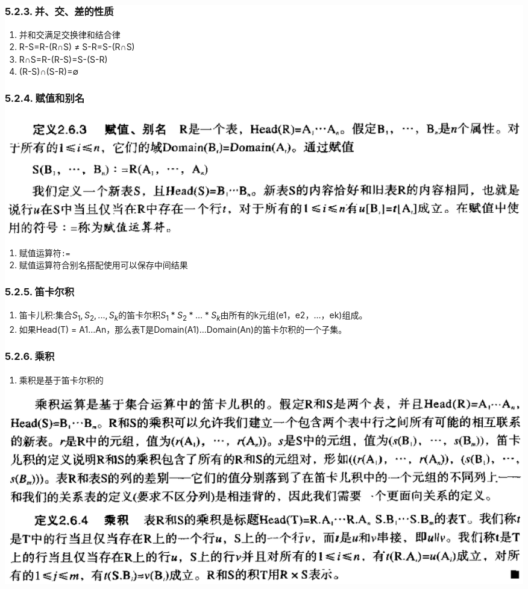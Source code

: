 ### 5.2.3. 并、交、差的性质
1. 并和交满足交换律和结合律
2. R-S=R-(R∩S) ≠ S-R=S-(R∩S)
3. R∩S=R-(R-S)=S-(S-R)
4. (R-S)∩(S-R)=∅

### 5.2.4. 赋值和别名
![](img/ch02/7.png)

1. 赋值运算符`:=`
2. 赋值运算符合别名搭配使用可以保存中间结果

### 5.2.5. 笛卡尔积
1. 笛卡儿积:集合$S_1,S_2,...,S_k$的笛卡尔积$S_1 * S_2 *...* S_k$由所有的k元组(e1，e2，...，ek)组成。
2. 如果Head(T) = A1...An，那么表T是Domain(A1)...Domain(An)的笛卡尔积的一个子集。

### 5.2.6. 乘积
1. 乘积是基于笛卡尔积的

![](img/ch02/9.png)